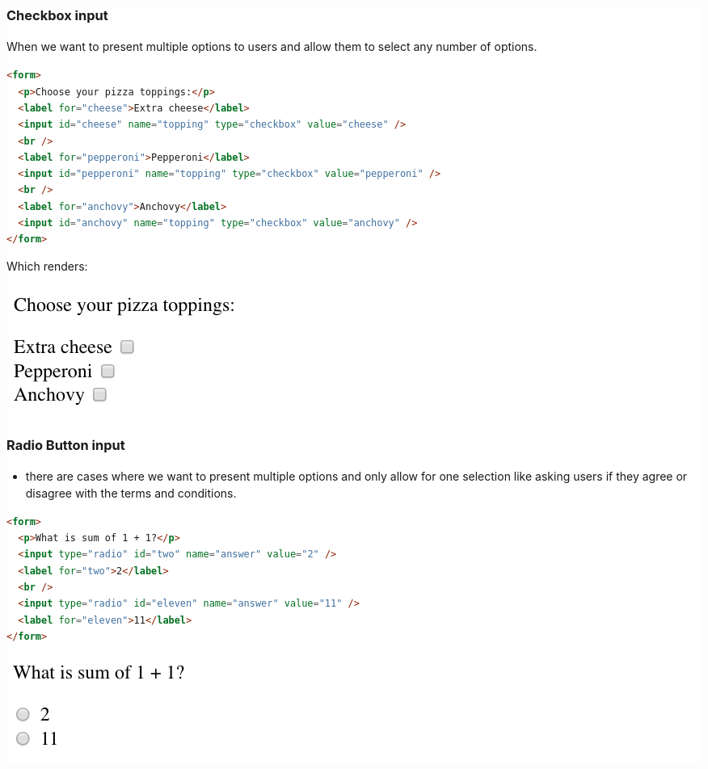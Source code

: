 ### Checkbox input

When we want to present multiple options to users and allow them to select any number of options.

```html
<form>
  <p>Choose your pizza toppings:</p>
  <label for="cheese">Extra cheese</label>
  <input id="cheese" name="topping" type="checkbox" value="cheese" />
  <br />
  <label for="pepperoni">Pepperoni</label>
  <input id="pepperoni" name="topping" type="checkbox" value="pepperoni" />
  <br />
  <label for="anchovy">Anchovy</label>
  <input id="anchovy" name="topping" type="checkbox" value="anchovy" />
</form>
```

Which renders:

![Range input](/notes/01-HTML-CSS/assets/checkboxInput-labeled.webp)

### Radio Button input

- there are cases where we want to present multiple options and only allow for one selection like asking users if they agree or disagree with the terms and conditions.

```html
<form>
  <p>What is sum of 1 + 1?</p>
  <input type="radio" id="two" name="answer" value="2" />
  <label for="two">2</label>
  <br />
  <input type="radio" id="eleven" name="answer" value="11" />
  <label for="eleven">11</label>
</form>
```

![Range input](/notes/01-HTML-CSS/assets/radioInput-labeled.webp)
